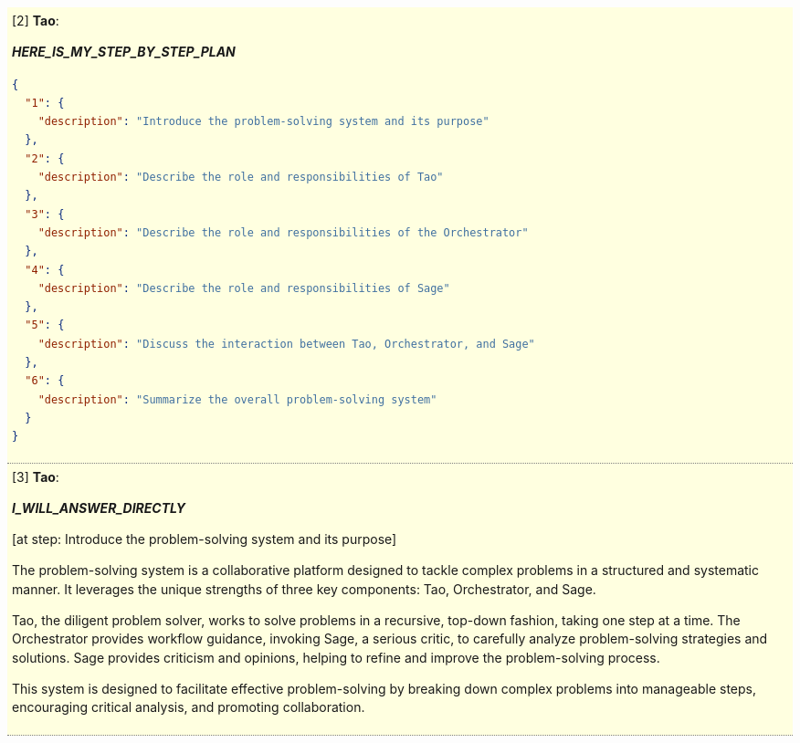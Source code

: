 
</div>

<div style="background-color:lightyellow; padding: 5px; border-bottom: 1px dotted grey">
<div>[2] <b>Tao</b>:</div>

***HERE_IS_MY_STEP_BY_STEP_PLAN***



```json
{
  "1": {
    "description": "Introduce the problem-solving system and its purpose"
  },
  "2": {
    "description": "Describe the role and responsibilities of Tao"
  },
  "3": {
    "description": "Describe the role and responsibilities of the Orchestrator"
  },
  "4": {
    "description": "Describe the role and responsibilities of Sage"
  },
  "5": {
    "description": "Discuss the interaction between Tao, Orchestrator, and Sage"
  },
  "6": {
    "description": "Summarize the overall problem-solving system"
  }
}
```


</div>

<div style="background-color:lightyellow; padding: 5px; border-bottom: 1px dotted grey">
<div>[3] <b>Tao</b>:</div>

***I_WILL_ANSWER_DIRECTLY***



[at step: Introduce the problem-solving system and its purpose]

The problem-solving system is a collaborative platform designed to tackle complex problems in a structured and systematic manner. It leverages the unique strengths of three key components: Tao, Orchestrator, and Sage. 

Tao, the diligent problem solver, works to solve problems in a recursive, top-down fashion, taking one step at a time. The Orchestrator provides workflow guidance, invoking Sage, a serious critic, to carefully analyze problem-solving strategies and solutions. Sage provides criticism and opinions, helping to refine and improve the problem-solving process.

This system is designed to facilitate effective problem-solving by breaking down complex problems into manageable steps, encouraging critical analysis, and promoting collaboration.


</div>
